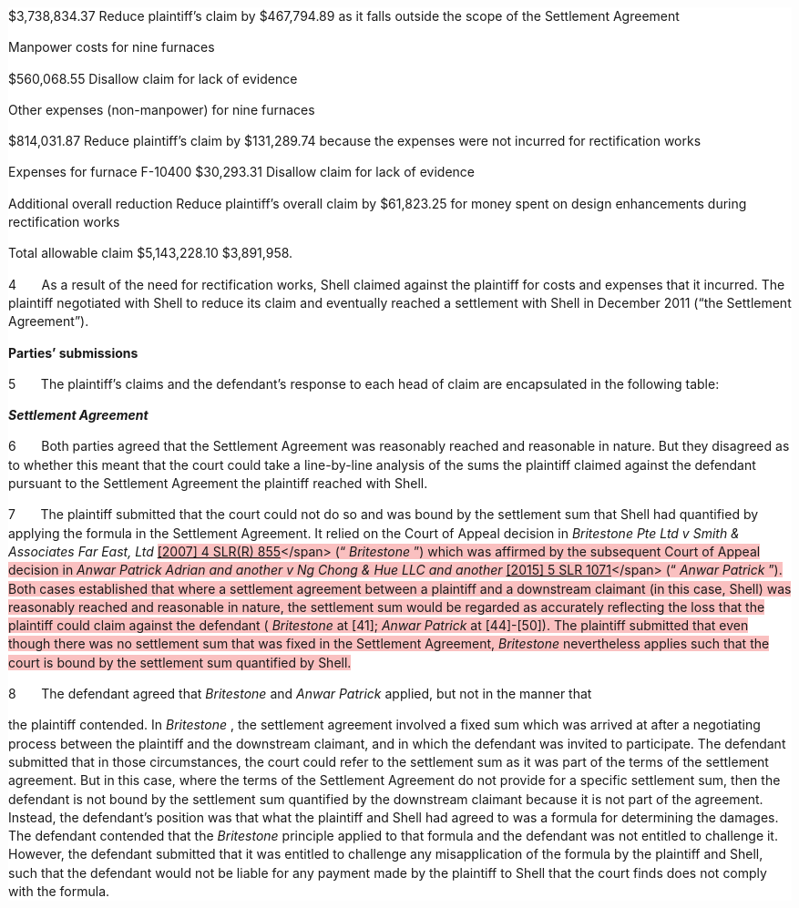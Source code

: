  $3,738,834.37 Reduce plaintiff’s claim by $467,794.89 as it falls outside the scope of the Settlement Agreement 

 Manpower costs for nine furnaces 

 $560,068.55 Disallow claim for lack of evidence 

 Other expenses (non-manpower) for nine furnaces 

 $814,031.87 Reduce plaintiff’s claim by $131,289.74 because the expenses were not incurred for rectification works 

 Expenses for furnace F-10400 $30,293.31 Disallow claim for lack of evidence 

 Additional overall reduction Reduce plaintiff’s overall claim by $61,823.25 for money spent on design enhancements during rectification works 

 Total allowable claim $5,143,228.10 $3,891,958. 

4       As a result of the need for rectification works, Shell claimed against the plaintiff for costs and expenses that it incurred. The plaintiff negotiated with Shell to reduce its claim and eventually reached a settlement with Shell in December 2011 (“the Settlement Agreement”). 

**Parties’ submissions** 

5       The plaintiff’s claims and the defendant’s response to each head of claim are encapsulated in the following table: 

**_Settlement Agreement_** 

6       Both parties agreed that the Settlement Agreement was reasonably reached and reasonable in nature. But they disagreed as to whether this meant that the court could take a line-by-line analysis of the sums the plaintiff claimed against the defendant pursuant to the Settlement Agreement the plaintiff reached with Shell. 

7       The plaintiff submitted that the court could not do so and was bound by the settlement sum that Shell had quantified by applying the formula in the Settlement Agreement. It relied on the Court of Appeal decision in _Britestone Pte Ltd v Smith & Associates Far East, Ltd_ <span style="background-color: #FAC0C0" class="citation">[[2007] 4 SLR(R) 855]("https://www.open.gov.sg")</span> (“ _Britestone_ ”) which was affirmed by the subsequent Court of Appeal decision in _Anwar Patrick Adrian and another v Ng Chong & Hue LLC and another_ <span style="background-color: #FAC0C0" class="citation">[[2015] 5 SLR 1071]("https://www.open.gov.sg")</span> (“ _Anwar Patrick_ ”). Both cases established that where a settlement agreement between a plaintiff and a downstream claimant (in this case, Shell) was reasonably reached and reasonable in nature, the settlement sum would be regarded as accurately reflecting the loss that the plaintiff could claim against the defendant ( _Britestone_ at [41]; _Anwar Patrick_ at [44]-[50]). The plaintiff submitted that even though there was no settlement sum that was fixed in the Settlement Agreement, _Britestone_ nevertheless applies such that the court is bound by the settlement sum quantified by Shell. 

8       The defendant agreed that _Britestone_ and _Anwar Patrick_ applied, but not in the manner that 


the plaintiff contended. In _Britestone_ , the settlement agreement involved a fixed sum which was arrived at after a negotiating process between the plaintiff and the downstream claimant, and in which the defendant was invited to participate. The defendant submitted that in those circumstances, the court could refer to the settlement sum as it was part of the terms of the settlement agreement. But in this case, where the terms of the Settlement Agreement do not provide for a specific settlement sum, then the defendant is not bound by the settlement sum quantified by the downstream claimant because it is not part of the agreement. Instead, the defendant’s position was that what the plaintiff and Shell had agreed to was a formula for determining the damages. The defendant contended that the _Britestone_ principle applied to that formula and the defendant was not entitled to challenge it. However, the defendant submitted that it was entitled to challenge any misapplication of the formula by the plaintiff and Shell, such that the defendant would not be liable for any payment made by the plaintiff to Shell that the court finds does not comply with the formula. 
